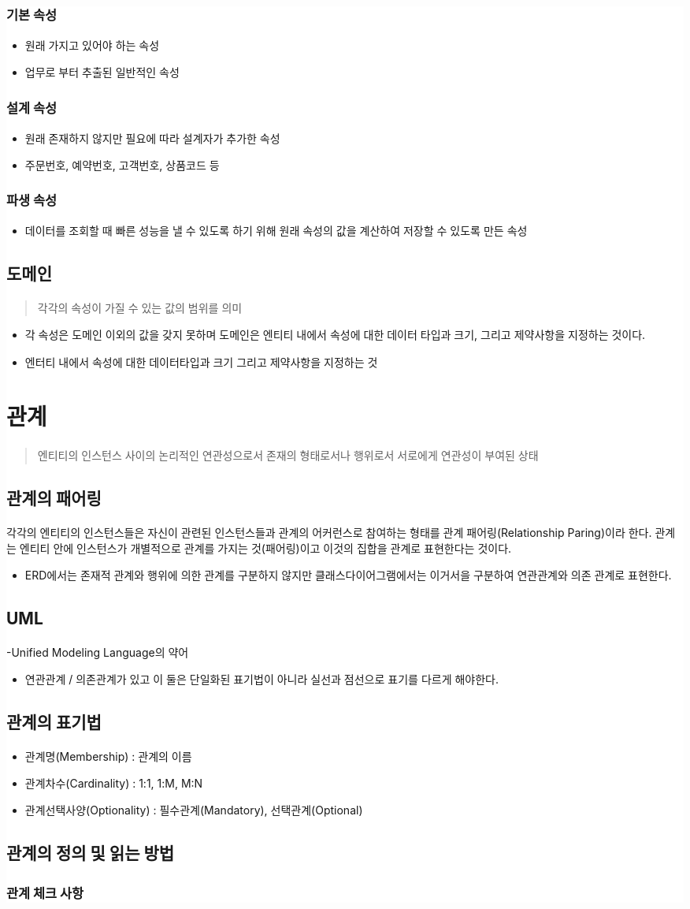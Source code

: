 ### 기본 속성

- 원래 가지고 있어야 하는 속성

- 업무로 부터 추출된 일반적인 속성

### 설계 속성

- 원래 존재하지 않지만 필요에 따라 설계자가 추가한 속성

- 주문번호, 예약번호, 고객번호, 상품코드 등

### 파생 속성

- 데이터를 조회할 때 빠른 성능을 낼 수 있도록 하기 위해 원래 속성의 값을 계산하여 저장할 수 있도록 만든 속성

## 도메인

> 각각의 속성이 가질 수 있는 값의 범위를 의미 

- 각 속성은 도메인 이외의 값을 갖지 못하며 도메인은 엔티티 내에서 속성에 대한 데이터 타입과 크기, 그리고 제약사항을 지정하는 것이다.

- 엔터티 내에서 속성에 대한 데이터타입과 크기 그리고 제약사항을 지정하는 것

# 관계

> 엔티티의 인스턴스 사이의 논리적인 연관성으로서 존재의 형태로서나 행위로서 서로에게 연관성이 부여된 상태

##  관계의 패어링

각각의 엔티티의 인스턴스들은 자신이 관련된 인스턴스들과 관계의 어커런스로 참여하는 형태를 관계 패어링(Relationship Paring)이라 한다. 관계는 엔티티 안에 인스턴스가 개별적으로 관계를 가지는 것(패어링)이고 이것의 집합을 관계로 표현한다는 것이다.

- ERD에서는 존재적 관계와 행위에 의한 관계를 구분하지 않지만 클래스다이어그램에서는 이거서을 구분하여 연관관계와 의존 관계로 표현한다.

## UML 

-Unified Modeling Language의 약어

- 연관관계 / 의존관계가 있고 이 둘은 단일화된 표기법이 아니라 실선과 점선으로 표기를 다르게 해야한다.

## 관계의 표기법

- 관계명(Membership) : 관계의 이름

- 관계차수(Cardinality) : 1:1, 1:M, M:N

- 관계선택사양(Optionality) : 필수관계(Mandatory), 선택관계(Optional)

## 관계의 정의 및 읽는 방법

### 관계 체크 사항
